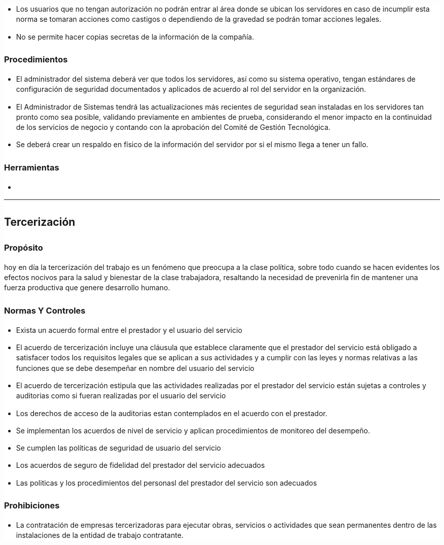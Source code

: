 - Los usuarios que no tengan autorización no podrán entrar al área donde se ubican los servidores en caso de incumplir esta norma se tomaran acciones como castigos o dependiendo de la gravedad se podrán tomar acciones legales. 

- No se permite hacer copias secretas de la información de la compañía. 
### Procedimientos
- El administrador del sistema deberá ver que todos los servidores, así como su sistema operativo, tengan estándares de configuración de seguridad documentados y aplicados de acuerdo al rol del servidor en la organización. 

- El Administrador de Sistemas tendrá las actualizaciones más recientes de seguridad sean instaladas en los servidores tan pronto como sea posible, validando previamente en ambientes de prueba, considerando el menor impacto en la continuidad de los servicios de negocio y contando con la aprobación del Comité de Gestión Tecnológica. 

- Se deberá crear un respaldo en físico de la información del servidor por si el mismo llega a tener un fallo. 

### Herramientas
-   []()

---
##  Tercerización
### Propósito
hoy en día la tercerización del trabajo es un fenómeno que preocupa a la clase política, sobre todo cuando se hacen evidentes los efectos nocivos para la salud y bienestar de la clase trabajadora, resaltando la necesidad de prevenirla fin de mantener una fuerza productiva que genere desarrollo humano.  
### Normas Y Controles
- Exista un acuerdo formal entre el prestador y el usuario del servicio 

- El acuerdo de tercerización incluye una cláusula que establece claramente que el prestador del servicio está obligado a satisfacer todos los requisitos legales que se aplican a sus actividades y a cumplir con las leyes y normas relativas a las funciones que se debe desempeñar en nombre del usuario del servicio 

- El acuerdo de tercerización estipula que las actividades realizadas por el prestador del servicio están sujetas a controles y auditorias como si fueran realizadas por el usuario del servicio 

- Los derechos de acceso de la auditorias estan contemplados en el acuerdo con el prestador. 

- Se implementan los acuerdos de nivel de servicio y aplican procedimientos de monitoreo del desempeño. 

- Se cumplen las políticas de seguridad de usuario del servicio 

- Los acuerdos de seguro de fidelidad del prestador del servicio adecuados 

- Las politicas y los procedimientos del personasl del prestador del servicio son adecuados 
### Prohibiciones
- La contratación de empresas tercerizadoras para ejecutar obras, servicios o actividades que sean permanentes dentro de las instalaciones de la entidad de trabajo contratante. 
